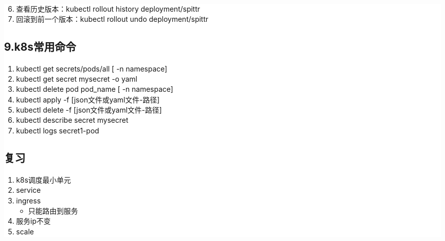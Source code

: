 6. 查看历史版本：kubectl rollout history deployment/spittr
7. 回滚到前一个版本：kubectl rollout undo deployment/spittr
## 9.k8s常用命令
1. kubectl get secrets/pods/all [ -n namespace]
2. kubectl get secret mysecret -o yaml
3. kubectl delete pod pod_name [ -n namespace]
4. kubectl apply -f [json文件或yaml文件-路径]
5. kubectl delete -f [json文件或yaml文件-路径]
6. kubectl describe secret mysecret
7. kubectl logs secret1-pod


## 复习
1. k8s调度最小单元
2. service
3. ingress
    - 只能路由到服务
4. 服务ip不变
5. scale
